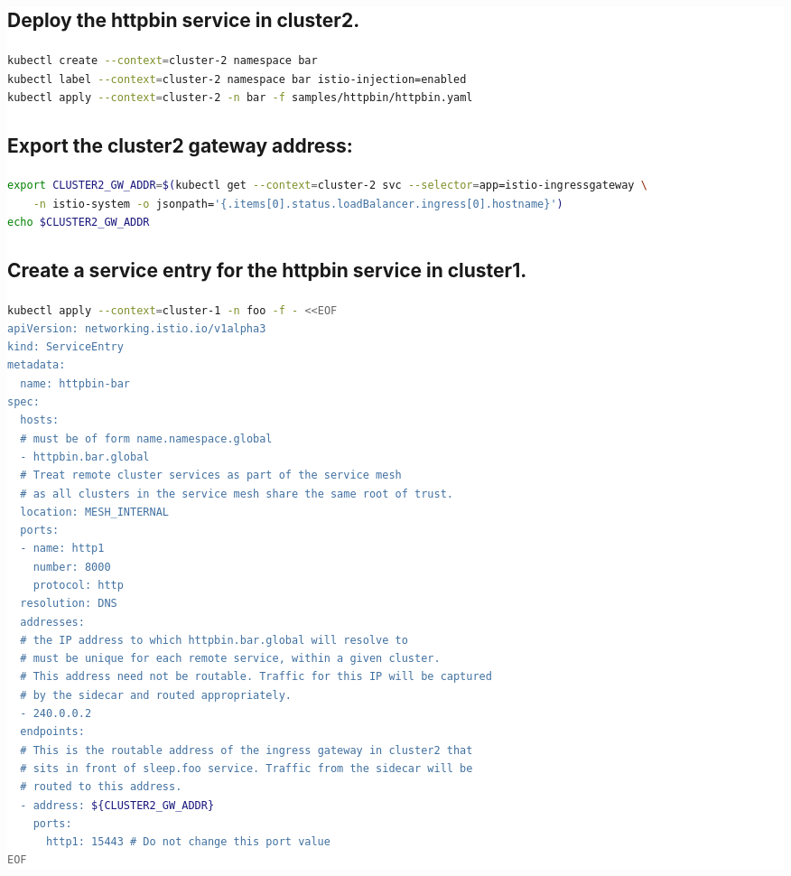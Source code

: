 ## Deploy the httpbin service in cluster2.

```bash
kubectl create --context=cluster-2 namespace bar
kubectl label --context=cluster-2 namespace bar istio-injection=enabled
kubectl apply --context=cluster-2 -n bar -f samples/httpbin/httpbin.yaml
```

## Export the cluster2 gateway address:

```bash
export CLUSTER2_GW_ADDR=$(kubectl get --context=cluster-2 svc --selector=app=istio-ingressgateway \
    -n istio-system -o jsonpath='{.items[0].status.loadBalancer.ingress[0].hostname}')
echo $CLUSTER2_GW_ADDR
```

## Create a service entry for the httpbin service in cluster1.

```bash
kubectl apply --context=cluster-1 -n foo -f - <<EOF
apiVersion: networking.istio.io/v1alpha3
kind: ServiceEntry
metadata:
  name: httpbin-bar
spec:
  hosts:
  # must be of form name.namespace.global
  - httpbin.bar.global
  # Treat remote cluster services as part of the service mesh
  # as all clusters in the service mesh share the same root of trust.
  location: MESH_INTERNAL
  ports:
  - name: http1
    number: 8000
    protocol: http
  resolution: DNS
  addresses:
  # the IP address to which httpbin.bar.global will resolve to
  # must be unique for each remote service, within a given cluster.
  # This address need not be routable. Traffic for this IP will be captured
  # by the sidecar and routed appropriately.
  - 240.0.0.2
  endpoints:
  # This is the routable address of the ingress gateway in cluster2 that
  # sits in front of sleep.foo service. Traffic from the sidecar will be
  # routed to this address.
  - address: ${CLUSTER2_GW_ADDR}
    ports:
      http1: 15443 # Do not change this port value
EOF
```
